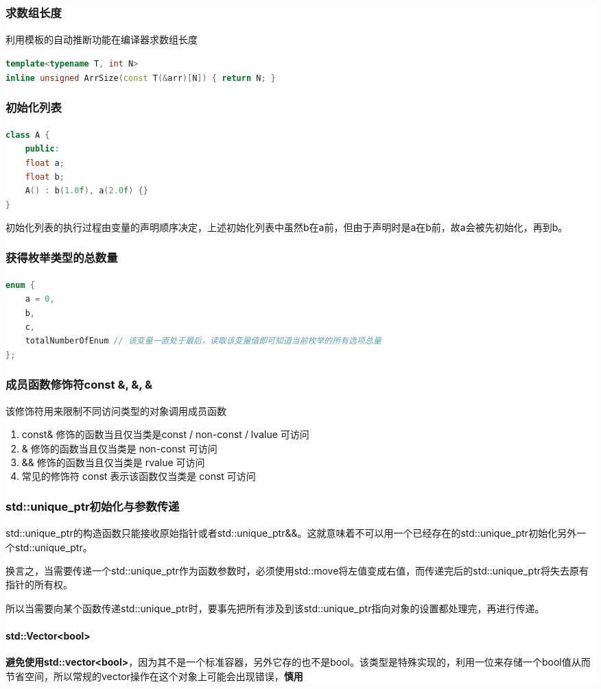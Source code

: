 ### 求数组长度

利用模板的自动推断功能在编译器求数组长度

```c++
template<typename T, int N>
inline unsigned ArrSize(const T(&arr)[N]) { return N; }
```

### 初始化列表

```c++
class A {
    public:
    float a;
    float b;
    A() : b(1.0f), a(2.0f) {}
}
```

初始化列表的执行过程由变量的声明顺序决定，上述初始化列表中虽然b在a前，但由于声明时是a在b前，故a会被先初始化，再到b。

### 获得枚举类型的总数量

```c++
enum {
    a = 0,
    b,
    c,
    totalNumberOfEnum // 该变量一直处于最后，读取该变量值即可知道当前枚举的所有选项总量
};
```

### 成员函数修饰符const &, &, &

该修饰符用来限制不同访问类型的对象调用成员函数

1. const& 修饰的函数当且仅当类是const / non-const / lvalue 可访问
2. & 修饰的函数当且仅当类是 non-const 可访问
3. && 修饰的函数当且仅当类是 rvalue 可访问
4. 常见的修饰符 const 表示该函数仅当类是 const 可访问

### std::unique_ptr初始化与参数传递

std::unique_ptr的构造函数只能接收原始指针或者std::unique_ptr&&。这就意味着不可以用一个已经存在的std::unique_ptr初始化另外一个std::unique_ptr。

换言之，当需要传递一个std::unique_ptr作为函数参数时，必须使用std::move将左值变成右值，而传递完后的std::unique_ptr将失去原有指针的所有权。

所以当需要向某个函数传递std::unique_ptr时，要事先把所有涉及到该std::unique_ptr指向对象的设置都处理完，再进行传递。

#### std::Vector\<bool\>

**避免使用std::vector\<bool\>**，因为其不是一个标准容器，另外它存的也不是bool。该类型是特殊实现的，利用一位来存储一个bool值从而节省空间，所以常规的vector操作在这个对象上可能会出现错误，**慎用**